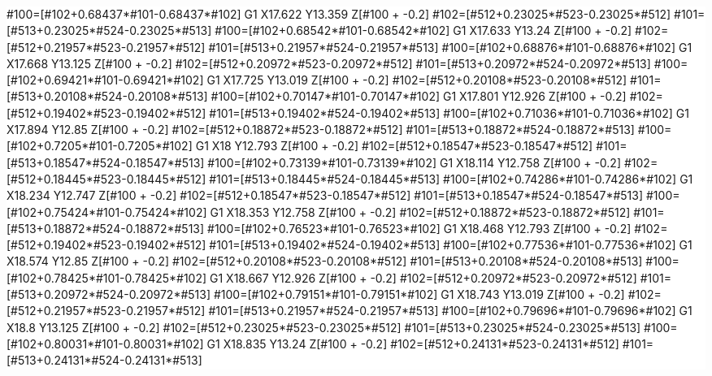 #100=[#102+0.68437*#101-0.68437*#102]
G1 X17.622 Y13.359 Z[#100 + -0.2]
#102=[#512+0.23025*#523-0.23025*#512]
#101=[#513+0.23025*#524-0.23025*#513]
#100=[#102+0.68542*#101-0.68542*#102]
G1 X17.633 Y13.24 Z[#100 + -0.2]
#102=[#512+0.21957*#523-0.21957*#512]
#101=[#513+0.21957*#524-0.21957*#513]
#100=[#102+0.68876*#101-0.68876*#102]
G1 X17.668 Y13.125 Z[#100 + -0.2]
#102=[#512+0.20972*#523-0.20972*#512]
#101=[#513+0.20972*#524-0.20972*#513]
#100=[#102+0.69421*#101-0.69421*#102]
G1 X17.725 Y13.019 Z[#100 + -0.2]
#102=[#512+0.20108*#523-0.20108*#512]
#101=[#513+0.20108*#524-0.20108*#513]
#100=[#102+0.70147*#101-0.70147*#102]
G1 X17.801 Y12.926 Z[#100 + -0.2]
#102=[#512+0.19402*#523-0.19402*#512]
#101=[#513+0.19402*#524-0.19402*#513]
#100=[#102+0.71036*#101-0.71036*#102]
G1 X17.894 Y12.85 Z[#100 + -0.2]
#102=[#512+0.18872*#523-0.18872*#512]
#101=[#513+0.18872*#524-0.18872*#513]
#100=[#102+0.7205*#101-0.7205*#102]
G1 X18 Y12.793 Z[#100 + -0.2]
#102=[#512+0.18547*#523-0.18547*#512]
#101=[#513+0.18547*#524-0.18547*#513]
#100=[#102+0.73139*#101-0.73139*#102]
G1 X18.114 Y12.758 Z[#100 + -0.2]
#102=[#512+0.18445*#523-0.18445*#512]
#101=[#513+0.18445*#524-0.18445*#513]
#100=[#102+0.74286*#101-0.74286*#102]
G1 X18.234 Y12.747 Z[#100 + -0.2]
#102=[#512+0.18547*#523-0.18547*#512]
#101=[#513+0.18547*#524-0.18547*#513]
#100=[#102+0.75424*#101-0.75424*#102]
G1 X18.353 Y12.758 Z[#100 + -0.2]
#102=[#512+0.18872*#523-0.18872*#512]
#101=[#513+0.18872*#524-0.18872*#513]
#100=[#102+0.76523*#101-0.76523*#102]
G1 X18.468 Y12.793 Z[#100 + -0.2]
#102=[#512+0.19402*#523-0.19402*#512]
#101=[#513+0.19402*#524-0.19402*#513]
#100=[#102+0.77536*#101-0.77536*#102]
G1 X18.574 Y12.85 Z[#100 + -0.2]
#102=[#512+0.20108*#523-0.20108*#512]
#101=[#513+0.20108*#524-0.20108*#513]
#100=[#102+0.78425*#101-0.78425*#102]
G1 X18.667 Y12.926 Z[#100 + -0.2]
#102=[#512+0.20972*#523-0.20972*#512]
#101=[#513+0.20972*#524-0.20972*#513]
#100=[#102+0.79151*#101-0.79151*#102]
G1 X18.743 Y13.019 Z[#100 + -0.2]
#102=[#512+0.21957*#523-0.21957*#512]
#101=[#513+0.21957*#524-0.21957*#513]
#100=[#102+0.79696*#101-0.79696*#102]
G1 X18.8 Y13.125 Z[#100 + -0.2]
#102=[#512+0.23025*#523-0.23025*#512]
#101=[#513+0.23025*#524-0.23025*#513]
#100=[#102+0.80031*#101-0.80031*#102]
G1 X18.835 Y13.24 Z[#100 + -0.2]
#102=[#512+0.24131*#523-0.24131*#512]
#101=[#513+0.24131*#524-0.24131*#513]
